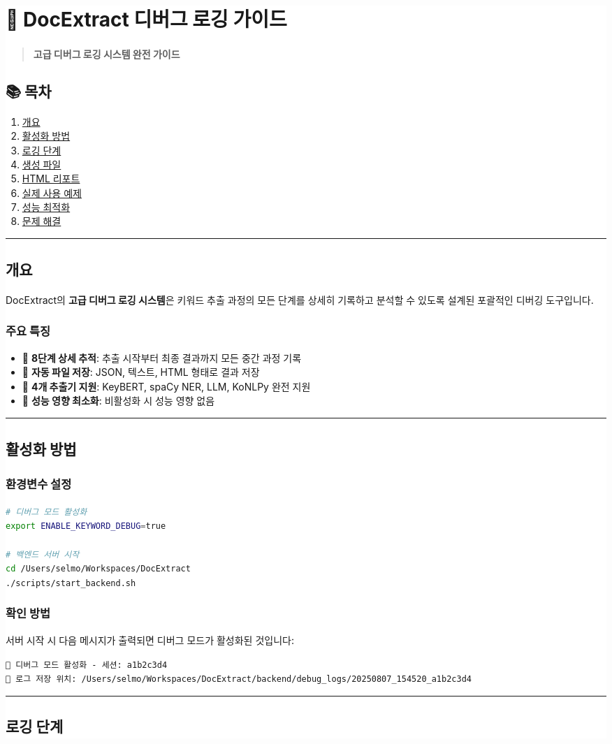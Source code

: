# 🐛 DocExtract 디버그 로깅 가이드

> **고급 디버그 로깅 시스템 완전 가이드**

## 📚 목차
1. [개요](#개요)
2. [활성화 방법](#활성화-방법)
3. [로깅 단계](#로깅-단계)
4. [생성 파일](#생성-파일)
5. [HTML 리포트](#html-리포트)
6. [실제 사용 예제](#실제-사용-예제)
7. [성능 최적화](#성능-최적화)
8. [문제 해결](#문제-해결)

---

## 개요

DocExtract의 **고급 디버그 로깅 시스템**은 키워드 추출 과정의 모든 단계를 상세히 기록하고 분석할 수 있도록 설계된 포괄적인 디버깅 도구입니다.

### 주요 특징
- 🔄 **8단계 상세 추적**: 추출 시작부터 최종 결과까지 모든 중간 과정 기록
- 📁 **자동 파일 저장**: JSON, 텍스트, HTML 형태로 결과 저장
- 🎯 **4개 추출기 지원**: KeyBERT, spaCy NER, LLM, KoNLPy 완전 지원
- 🚀 **성능 영향 최소화**: 비활성화 시 성능 영향 없음

---

## 활성화 방법

### 환경변수 설정
```bash
# 디버그 모드 활성화
export ENABLE_KEYWORD_DEBUG=true

# 백엔드 서버 시작
cd /Users/selmo/Workspaces/DocExtract
./scripts/start_backend.sh
```

### 확인 방법
서버 시작 시 다음 메시지가 출력되면 디버그 모드가 활성화된 것입니다:
```
🐛 디버그 모드 활성화 - 세션: a1b2c3d4
📁 로그 저장 위치: /Users/selmo/Workspaces/DocExtract/backend/debug_logs/20250807_154520_a1b2c3d4
```

---

## 로깅 단계

